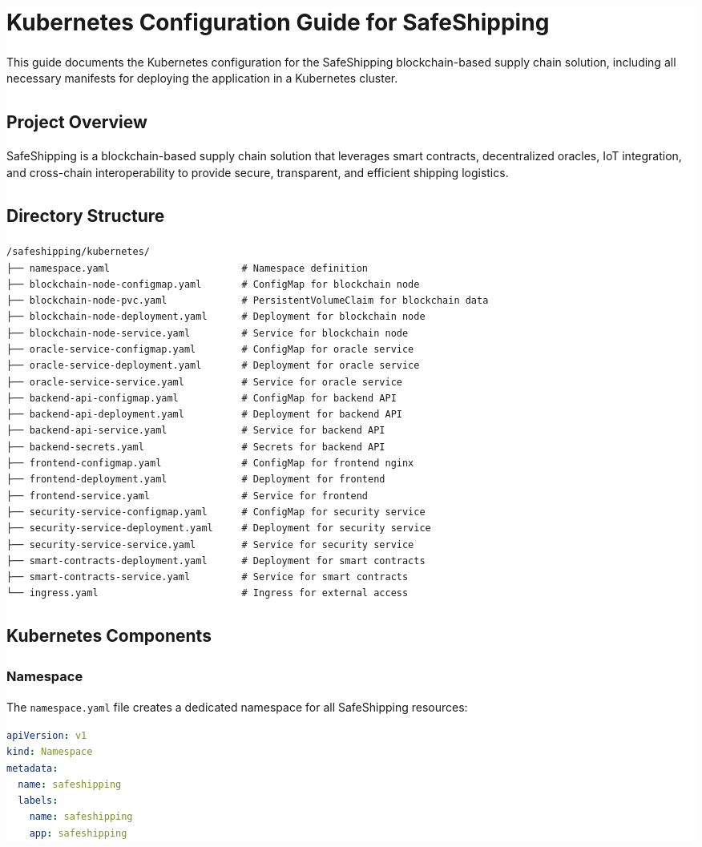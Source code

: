 # Kubernetes Configuration Guide for SafeShipping

This guide documents the Kubernetes configuration for the SafeShipping blockchain-based supply chain solution, including all necessary manifests for deploying the application in a Kubernetes cluster.

## Project Overview

SafeShipping is a blockchain-based supply chain solution that leverages smart contracts, decentralized oracles, IoT integration, and cross-chain interoperability to provide secure, transparent, and efficient shipping logistics.

## Directory Structure

```
/safeshipping/kubernetes/
├── namespace.yaml                       # Namespace definition
├── blockchain-node-configmap.yaml       # ConfigMap for blockchain node
├── blockchain-node-pvc.yaml             # PersistentVolumeClaim for blockchain data
├── blockchain-node-deployment.yaml      # Deployment for blockchain node
├── blockchain-node-service.yaml         # Service for blockchain node
├── oracle-service-configmap.yaml        # ConfigMap for oracle service
├── oracle-service-deployment.yaml       # Deployment for oracle service
├── oracle-service-service.yaml          # Service for oracle service
├── backend-api-configmap.yaml           # ConfigMap for backend API
├── backend-api-deployment.yaml          # Deployment for backend API
├── backend-api-service.yaml             # Service for backend API
├── backend-secrets.yaml                 # Secrets for backend API
├── frontend-configmap.yaml              # ConfigMap for frontend nginx
├── frontend-deployment.yaml             # Deployment for frontend
├── frontend-service.yaml                # Service for frontend
├── security-service-configmap.yaml      # ConfigMap for security service
├── security-service-deployment.yaml     # Deployment for security service
├── security-service-service.yaml        # Service for security service
├── smart-contracts-deployment.yaml      # Deployment for smart contracts
├── smart-contracts-service.yaml         # Service for smart contracts
└── ingress.yaml                         # Ingress for external access
```

## Kubernetes Components

### Namespace

The `namespace.yaml` file creates a dedicated namespace for all SafeShipping resources:

```yaml
apiVersion: v1
kind: Namespace
metadata:
  name: safeshipping
  labels:
    name: safeshipping
    app: safeshipping
```
